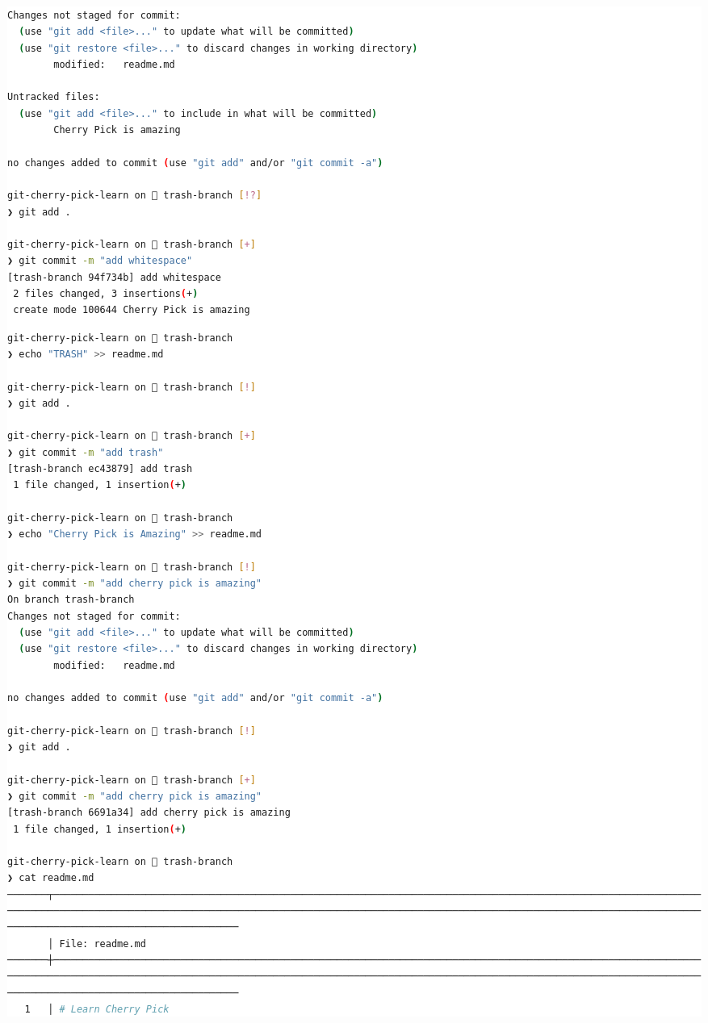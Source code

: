 ``` bash
Changes not staged for commit:
  (use "git add <file>..." to update what will be committed)
  (use "git restore <file>..." to discard changes in working directory)
        modified:   readme.md

Untracked files:
  (use "git add <file>..." to include in what will be committed)
        Cherry Pick is amazing

no changes added to commit (use "git add" and/or "git commit -a")

git-cherry-pick-learn on  trash-branch [!?]
❯ git add .

git-cherry-pick-learn on  trash-branch [+]
❯ git commit -m "add whitespace"
[trash-branch 94f734b] add whitespace
 2 files changed, 3 insertions(+)
 create mode 100644 Cherry Pick is amazing
```

``` bash
git-cherry-pick-learn on  trash-branch
❯ echo "TRASH" >> readme.md

git-cherry-pick-learn on  trash-branch [!]
❯ git add .

git-cherry-pick-learn on  trash-branch [+]
❯ git commit -m "add trash"
[trash-branch ec43879] add trash
 1 file changed, 1 insertion(+)

git-cherry-pick-learn on  trash-branch
❯ echo "Cherry Pick is Amazing" >> readme.md

git-cherry-pick-learn on  trash-branch [!]
❯ git commit -m "add cherry pick is amazing"
On branch trash-branch
Changes not staged for commit:
  (use "git add <file>..." to update what will be committed)
  (use "git restore <file>..." to discard changes in working directory)
        modified:   readme.md

no changes added to commit (use "git add" and/or "git commit -a")

git-cherry-pick-learn on  trash-branch [!]
❯ git add .

git-cherry-pick-learn on  trash-branch [+]
❯ git commit -m "add cherry pick is amazing"
[trash-branch 6691a34] add cherry pick is amazing
 1 file changed, 1 insertion(+)

git-cherry-pick-learn on  trash-branch
❯ cat readme.md
───────┬────────────────────────────────────────────────────────────────────────────────────────────────────────────────────────────────────────────────────────────────────────────────────────────────────────────────────────────────────────────────────────────────────────────────
       │ File: readme.md
───────┼────────────────────────────────────────────────────────────────────────────────────────────────────────────────────────────────────────────────────────────────────────────────────────────────────────────────────────────────────────────────────────────────────────────────
   1   │ # Learn Cherry Pick
```